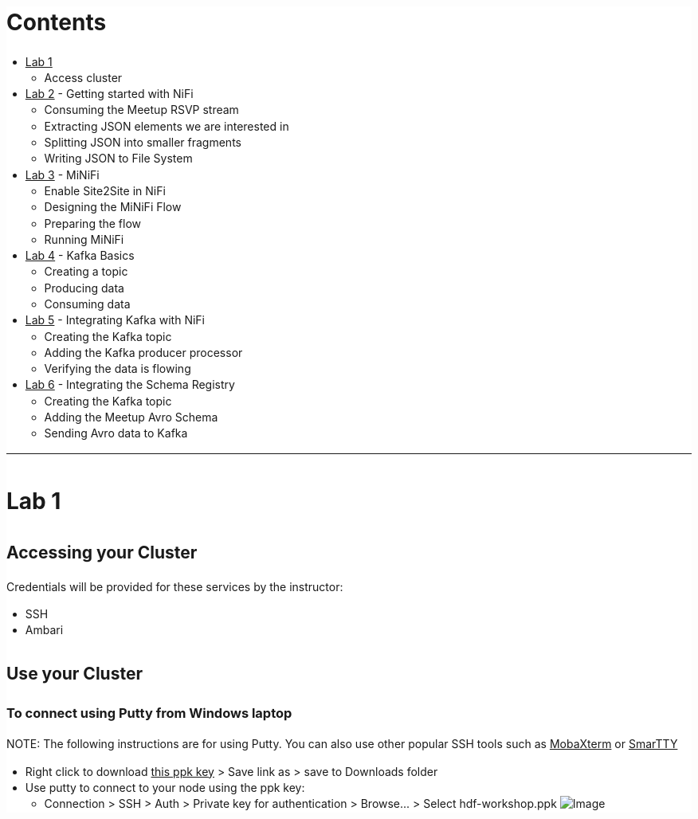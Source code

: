 # Contents
- [Lab 1](#lab-1)
  - Access cluster
- [Lab 2](#lab-2) - Getting started with NiFi
  - Consuming the Meetup RSVP stream
  - Extracting JSON elements we are interested in
  - Splitting JSON into smaller fragments
  - Writing JSON to File System
- [Lab 3](#lab-3) - MiNiFi
  - Enable Site2Site in NiFi
  - Designing the MiNiFi Flow
  - Preparing the flow
  - Running MiNiFi
- [Lab 4](#lab-4) - Kafka Basics
  - Creating a topic
  - Producing data
  - Consuming data
- [Lab 5](#lab-5) - Integrating Kafka with NiFi
  - Creating the Kafka topic
  - Adding the Kafka producer processor
  - Verifying the data is flowing
- [Lab 6](#lab-6) - Integrating the Schema Registry
  - Creating the Kafka topic
  - Adding the Meetup Avro Schema
  - Sending Avro data to Kafka




---------------

# Lab 1

## Accessing your Cluster

Credentials will be provided for these services by the instructor:

* SSH
* Ambari

## Use your Cluster

### To connect using Putty from Windows laptop

NOTE: The following instructions are for using Putty. You can also use other popular SSH tools such as [MobaXterm](https://mobaxterm.mobatek.net/) or [SmarTTY](http://smartty.sysprogs.com/)

- Right click to download [this ppk key](https://raw.githubusercontent.com/apsaltis/HDF-Workshop/master/hdf-workshop.ppk) > Save link as > save to Downloads folder
- Use putty to connect to your node using the ppk key:
  - Connection > SSH > Auth > Private key for authentication > Browse... > Select hdf-workshop.ppk
![Image](https://raw.githubusercontent.com/apsaltis/HDF-Workshop/master/putty.png)
